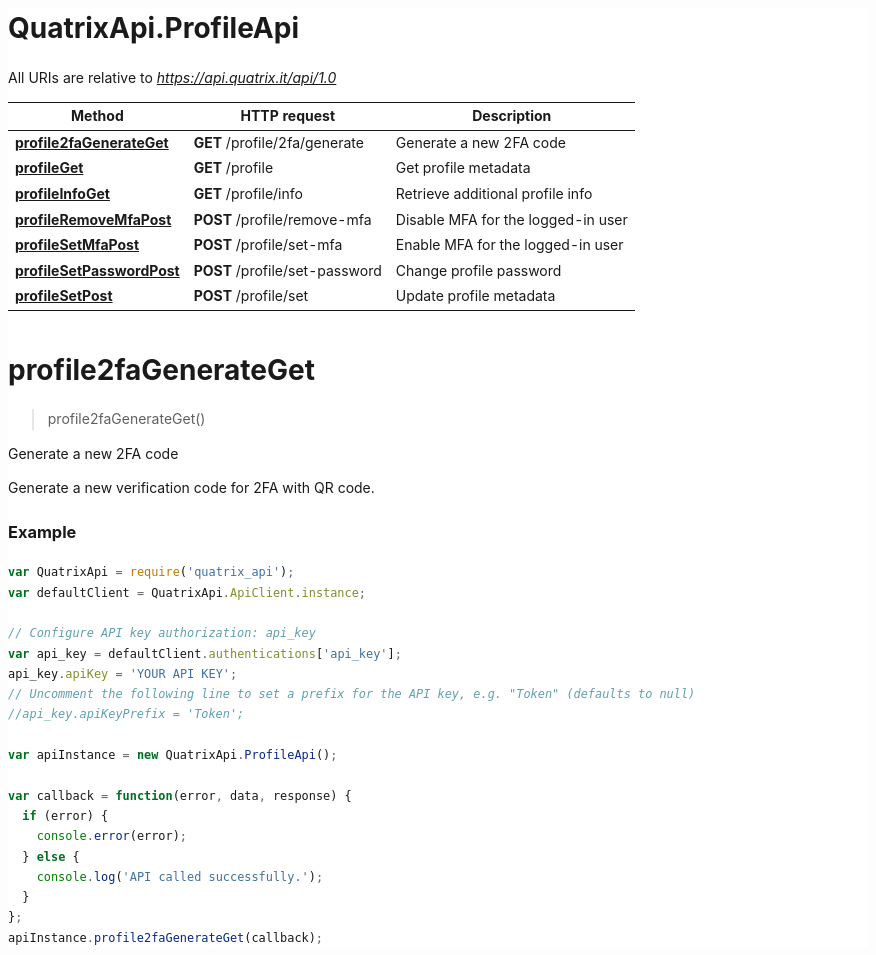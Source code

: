 # QuatrixApi.ProfileApi

All URIs are relative to *https://api.quatrix.it/api/1.0*

Method | HTTP request | Description
------------- | ------------- | -------------
[**profile2faGenerateGet**](ProfileApi.md#profile2faGenerateGet) | **GET** /profile/2fa/generate | Generate a new 2FA code
[**profileGet**](ProfileApi.md#profileGet) | **GET** /profile | Get profile metadata
[**profileInfoGet**](ProfileApi.md#profileInfoGet) | **GET** /profile/info | Retrieve additional profile info
[**profileRemoveMfaPost**](ProfileApi.md#profileRemoveMfaPost) | **POST** /profile/remove-mfa | Disable MFA for the logged-in user
[**profileSetMfaPost**](ProfileApi.md#profileSetMfaPost) | **POST** /profile/set-mfa | Enable MFA for the logged-in user
[**profileSetPasswordPost**](ProfileApi.md#profileSetPasswordPost) | **POST** /profile/set-password | Change profile password
[**profileSetPost**](ProfileApi.md#profileSetPost) | **POST** /profile/set | Update profile metadata


<a name="profile2faGenerateGet"></a>
# **profile2faGenerateGet**
> profile2faGenerateGet()

Generate a new 2FA code

Generate a new verification code for 2FA with QR code. 

### Example
```javascript
var QuatrixApi = require('quatrix_api');
var defaultClient = QuatrixApi.ApiClient.instance;

// Configure API key authorization: api_key
var api_key = defaultClient.authentications['api_key'];
api_key.apiKey = 'YOUR API KEY';
// Uncomment the following line to set a prefix for the API key, e.g. "Token" (defaults to null)
//api_key.apiKeyPrefix = 'Token';

var apiInstance = new QuatrixApi.ProfileApi();

var callback = function(error, data, response) {
  if (error) {
    console.error(error);
  } else {
    console.log('API called successfully.');
  }
};
apiInstance.profile2faGenerateGet(callback);
```
